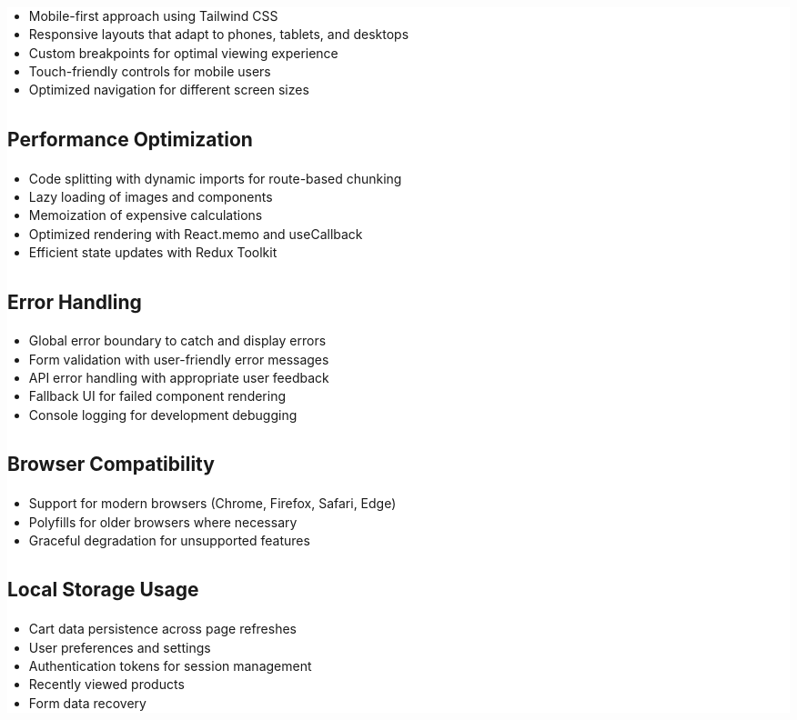 - Mobile-first approach using Tailwind CSS
- Responsive layouts that adapt to phones, tablets, and desktops
- Custom breakpoints for optimal viewing experience
- Touch-friendly controls for mobile users
- Optimized navigation for different screen sizes

## Performance Optimization

- Code splitting with dynamic imports for route-based chunking
- Lazy loading of images and components
- Memoization of expensive calculations
- Optimized rendering with React.memo and useCallback
- Efficient state updates with Redux Toolkit

## Error Handling

- Global error boundary to catch and display errors
- Form validation with user-friendly error messages
- API error handling with appropriate user feedback
- Fallback UI for failed component rendering
- Console logging for development debugging

## Browser Compatibility

- Support for modern browsers (Chrome, Firefox, Safari, Edge)
- Polyfills for older browsers where necessary
- Graceful degradation for unsupported features

## Local Storage Usage

- Cart data persistence across page refreshes
- User preferences and settings
- Authentication tokens for session management
- Recently viewed products
- Form data recovery
